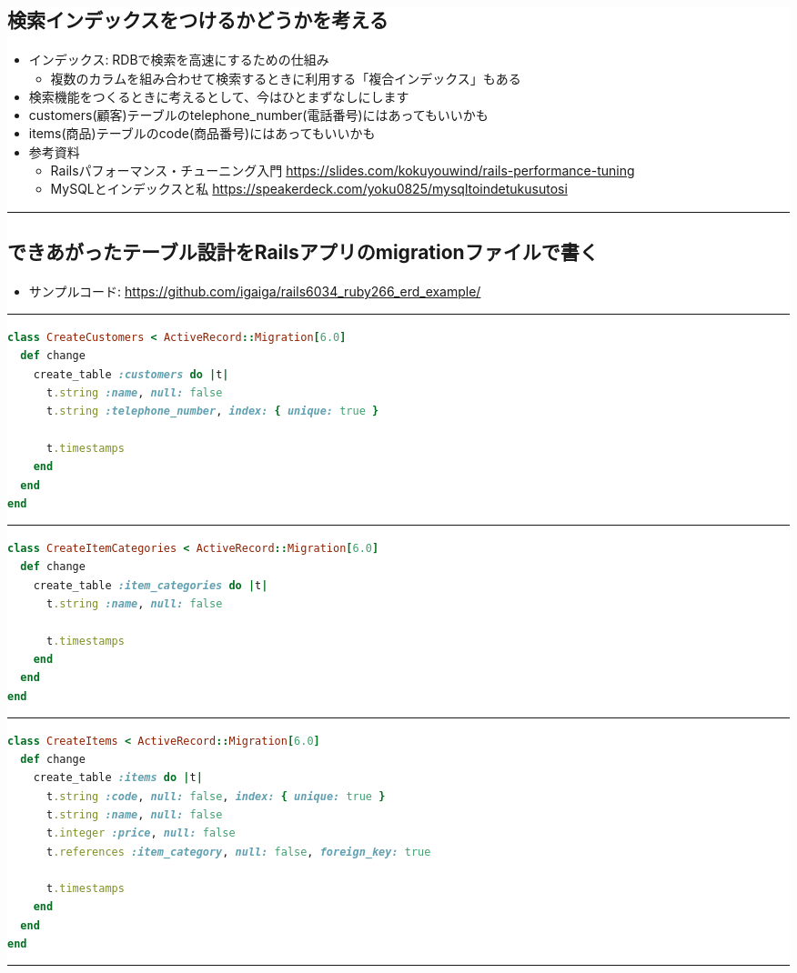 
## 検索インデックスをつけるかどうかを考える

- インデックス: RDBで検索を高速にするための仕組み
  - 複数のカラムを組み合わせて検索するときに利用する「複合インデックス」もある
- 検索機能をつくるときに考えるとして、今はひとまずなしにします
- customers(顧客)テーブルのtelephone_number(電話番号)にはあってもいいかも
- items(商品)テーブルのcode(商品番号)にはあってもいいかも
- 参考資料
  - Railsパフォーマンス・チューニング入門 https://slides.com/kokuyouwind/rails-performance-tuning
  - MySQLとインデックスと私 https://speakerdeck.com/yoku0825/mysqltoindetukusutosi

---

## できあがったテーブル設計をRailsアプリのmigrationファイルで書く

- サンプルコード: https://github.com/igaiga/rails6034_ruby266_erd_example/

---

```ruby
class CreateCustomers < ActiveRecord::Migration[6.0]
  def change
    create_table :customers do |t|
      t.string :name, null: false
      t.string :telephone_number, index: { unique: true }

      t.timestamps
    end
  end
end
```

---

```ruby
class CreateItemCategories < ActiveRecord::Migration[6.0]
  def change
    create_table :item_categories do |t|
      t.string :name, null: false

      t.timestamps
    end
  end
end
```

---

```ruby
class CreateItems < ActiveRecord::Migration[6.0]
  def change
    create_table :items do |t|
      t.string :code, null: false, index: { unique: true }
      t.string :name, null: false
      t.integer :price, null: false
      t.references :item_category, null: false, foreign_key: true

      t.timestamps
    end
  end
end
```

---